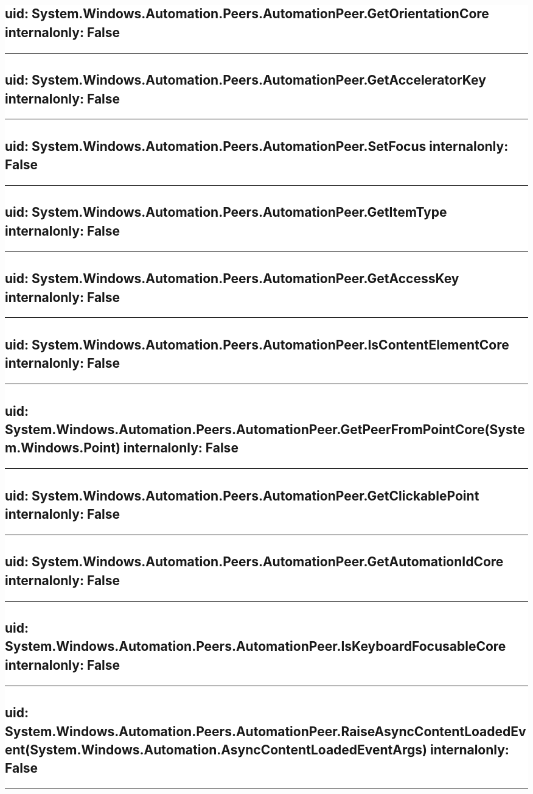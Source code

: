 uid: System.Windows.Automation.Peers.AutomationPeer.GetOrientationCore
internalonly: False
---

---
uid: System.Windows.Automation.Peers.AutomationPeer.GetAcceleratorKey
internalonly: False
---

---
uid: System.Windows.Automation.Peers.AutomationPeer.SetFocus
internalonly: False
---

---
uid: System.Windows.Automation.Peers.AutomationPeer.GetItemType
internalonly: False
---

---
uid: System.Windows.Automation.Peers.AutomationPeer.GetAccessKey
internalonly: False
---

---
uid: System.Windows.Automation.Peers.AutomationPeer.IsContentElementCore
internalonly: False
---

---
uid: System.Windows.Automation.Peers.AutomationPeer.GetPeerFromPointCore(System.Windows.Point)
internalonly: False
---

---
uid: System.Windows.Automation.Peers.AutomationPeer.GetClickablePoint
internalonly: False
---

---
uid: System.Windows.Automation.Peers.AutomationPeer.GetAutomationIdCore
internalonly: False
---

---
uid: System.Windows.Automation.Peers.AutomationPeer.IsKeyboardFocusableCore
internalonly: False
---

---
uid: System.Windows.Automation.Peers.AutomationPeer.RaiseAsyncContentLoadedEvent(System.Windows.Automation.AsyncContentLoadedEventArgs)
internalonly: False
---

---